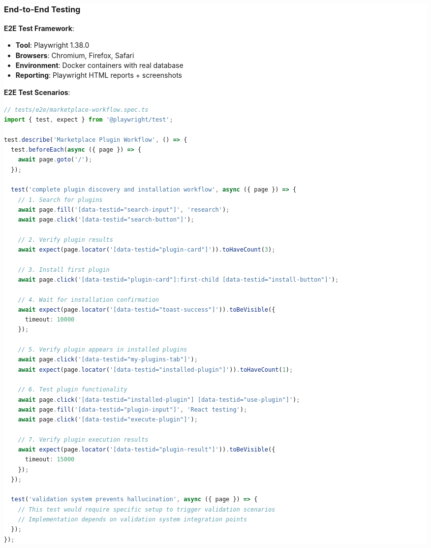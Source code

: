 ```typescript
```

### End-to-End Testing

**E2E Test Framework**:
- **Tool**: Playwright 1.38.0
- **Browsers**: Chromium, Firefox, Safari
- **Environment**: Docker containers with real database
- **Reporting**: Playwright HTML reports + screenshots

**E2E Test Scenarios**:
```typescript
// tests/e2e/marketplace-workflow.spec.ts
import { test, expect } from '@playwright/test';

test.describe('Marketplace Plugin Workflow', () => {
  test.beforeEach(async ({ page }) => {
    await page.goto('/');
  });

  test('complete plugin discovery and installation workflow', async ({ page }) => {
    // 1. Search for plugins
    await page.fill('[data-testid="search-input"]', 'research');
    await page.click('[data-testid="search-button"]');

    // 2. Verify plugin results
    await expect(page.locator('[data-testid="plugin-card"]')).toHaveCount(3);

    // 3. Install first plugin
    await page.click('[data-testid="plugin-card"]:first-child [data-testid="install-button"]');

    // 4. Wait for installation confirmation
    await expect(page.locator('[data-testid="toast-success"]')).toBeVisible({
      timeout: 10000
    });

    // 5. Verify plugin appears in installed plugins
    await page.click('[data-testid="my-plugins-tab"]');
    await expect(page.locator('[data-testid="installed-plugin"]')).toHaveCount(1);

    // 6. Test plugin functionality
    await page.click('[data-testid="installed-plugin"] [data-testid="use-plugin"]');
    await page.fill('[data-testid="plugin-input"]', 'React testing');
    await page.click('[data-testid="execute-plugin"]');

    // 7. Verify plugin execution results
    await expect(page.locator('[data-testid="plugin-result"]')).toBeVisible({
      timeout: 15000
    });
  });

  test('validation system prevents hallucination', async ({ page }) => {
    // This test would require specific setup to trigger validation scenarios
    // Implementation depends on validation system integration points
  });
});
```
